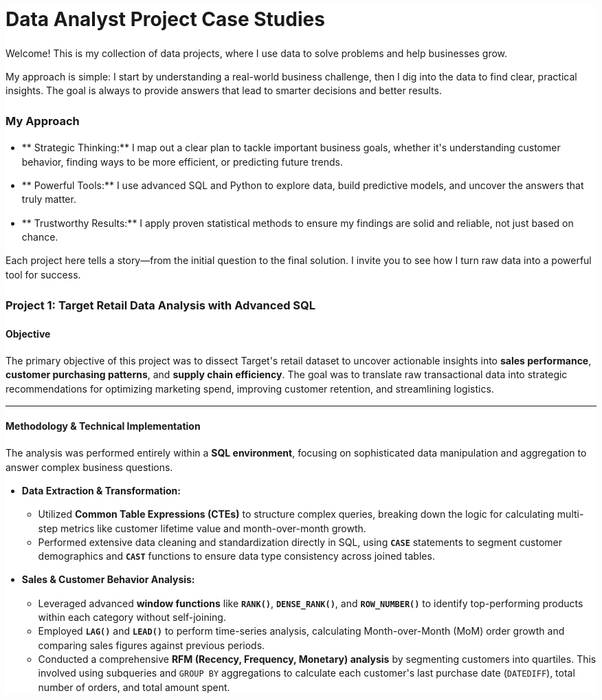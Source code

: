 # Data Analyst Project Case Studies

Welcome! This is my collection of data projects, where I use data to solve problems and help businesses grow.

My approach is simple: I start by understanding a real-world business challenge, then I dig into the data to find clear, practical insights. The goal is always to provide answers that lead to smarter decisions and better results.

### My Approach

* ** Strategic Thinking:** I map out a clear plan to tackle important business goals, whether it's understanding customer behavior, finding ways to be more efficient, or predicting future trends.

* ** Powerful Tools:** I use advanced SQL and Python to explore data, build predictive models, and uncover the answers that truly matter.

* ** Trustworthy Results:** I apply proven statistical methods to ensure my findings are solid and reliable, not just based on chance.

Each project here tells a story—from the initial question to the final solution. I invite you to see how I turn raw data into a powerful tool for success.




### **Project 1: Target Retail Data Analysis with Advanced SQL**

#### **Objective**
The primary objective of this project was to dissect Target's retail dataset to uncover actionable insights into **sales performance**, **customer purchasing patterns**, and **supply chain efficiency**. The goal was to translate raw transactional data into strategic recommendations for optimizing marketing spend, improving customer retention, and streamlining logistics.

---
#### **Methodology & Technical Implementation**
The analysis was performed entirely within a **SQL environment**, focusing on sophisticated data manipulation and aggregation to answer complex business questions.

* **Data Extraction & Transformation:**
    * Utilized **Common Table Expressions (CTEs)** to structure complex queries, breaking down the logic for calculating multi-step metrics like customer lifetime value and month-over-month growth.
    * Performed extensive data cleaning and standardization directly in SQL, using **`CASE`** statements to segment customer demographics and **`CAST`** functions to ensure data type consistency across joined tables.

* **Sales & Customer Behavior Analysis:**
    * Leveraged advanced **window functions** like **`RANK()`**, **`DENSE_RANK()`**, and **`ROW_NUMBER()`** to identify top-performing products within each category without self-joining.
    * Employed **`LAG()`** and **`LEAD()`** to perform time-series analysis, calculating Month-over-Month (MoM) order growth and comparing sales figures against previous periods.
    * Conducted a comprehensive **RFM (Recency, Frequency, Monetary) analysis** by segmenting customers into quartiles. This involved using subqueries and `GROUP BY` aggregations to calculate each customer's last purchase date (`DATEDIFF`), total number of orders, and total amount spent.
